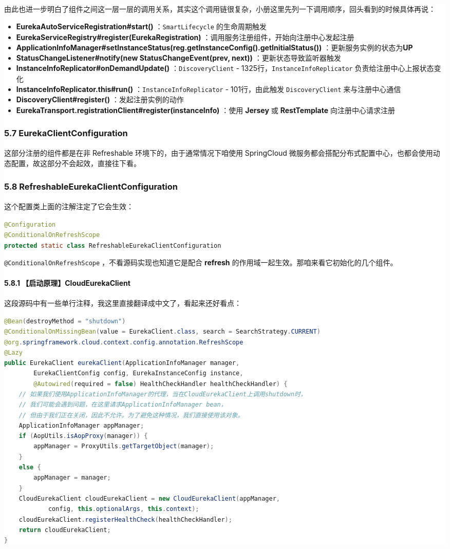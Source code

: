 由此也进一步明白了组件之间这一层一层的调用关系，其实这个调用链很复杂，小册这里先列一下调用顺序，回头看到的时候具体再说：

- **EurekaAutoServiceRegistration#start()** ：`SmartLifecycle` 的生命周期触发
- **EurekaServiceRegistry#register(EurekaRegistration)** ：调用服务注册组件，开始向注册中心发起注册
- **ApplicationInfoManager#setInstanceStatus(reg.getInstanceConfig().getInitialStatus())** ：更新服务实例的状态为**UP**
- **StatusChangeListener#notify(new StatusChangeEvent(prev, next))** ：更新状态导致监听器触发
- **InstanceInfoReplicator#onDemandUpdate()** ：`DiscoveryClient` - 1325行，`InstanceInfoReplicator` 负责给注册中心上报状态变化
- **InstanceInfoReplicator.this#run()** ：`InstanceInfoReplicator` - 101行，由此触发 `DiscoveryClient` 来与注册中心通信
- **DiscoveryClient#register()** ：发起注册实例的动作
- **EurekaTransport.registrationClient#register(instanceInfo)** ：使用 **Jersey** 或 **RestTemplate** 向注册中心请求注册

### 5.7 EurekaClientConfiguration

这部分注册的组件都是在非 Refreshable 环境下的，由于通常情况下咱使用 SpringCloud 微服务都会搭配分布式配置中心，也都会使用动态配置，故这部分不会起效，直接往下看。

### 5.8 RefreshableEurekaClientConfiguration

这个配置类上面的注解注定了它会生效：

```java
@Configuration
@ConditionalOnRefreshScope
protected static class RefreshableEurekaClientConfiguration
```

`@ConditionalOnRefreshScope` ，不看源码实现也知道它是配合 **refresh** 的作用域一起生效。那咱来看它初始化的几个组件。

#### 5.8.1 【启动原理】CloudEurekaClient

这段源码中有一些单行注释，我这里直接翻译成中文了，看起来还好看点：

```java
@Bean(destroyMethod = "shutdown")
@ConditionalOnMissingBean(value = EurekaClient.class, search = SearchStrategy.CURRENT)
@org.springframework.cloud.context.config.annotation.RefreshScope
@Lazy
public EurekaClient eurekaClient(ApplicationInfoManager manager,
        EurekaClientConfig config, EurekaInstanceConfig instance,
        @Autowired(required = false) HealthCheckHandler healthCheckHandler) {
    // 如果我们使用ApplicationInfoManager的代理，当在CloudEurekaClient上调用shutdown时，
    // 我们可能会遇到问题，在这里请求ApplicationInfoManager bean，
    // 但由于我们正在关闭，因此不允许。为了避免这种情况，我们直接使用该对象。
    ApplicationInfoManager appManager;
    if (AopUtils.isAopProxy(manager)) {
        appManager = ProxyUtils.getTargetObject(manager);
    }
    else {
        appManager = manager;
    }
    CloudEurekaClient cloudEurekaClient = new CloudEurekaClient(appManager,
            config, this.optionalArgs, this.context);
    cloudEurekaClient.registerHealthCheck(healthCheckHandler);
    return cloudEurekaClient;
}

```
